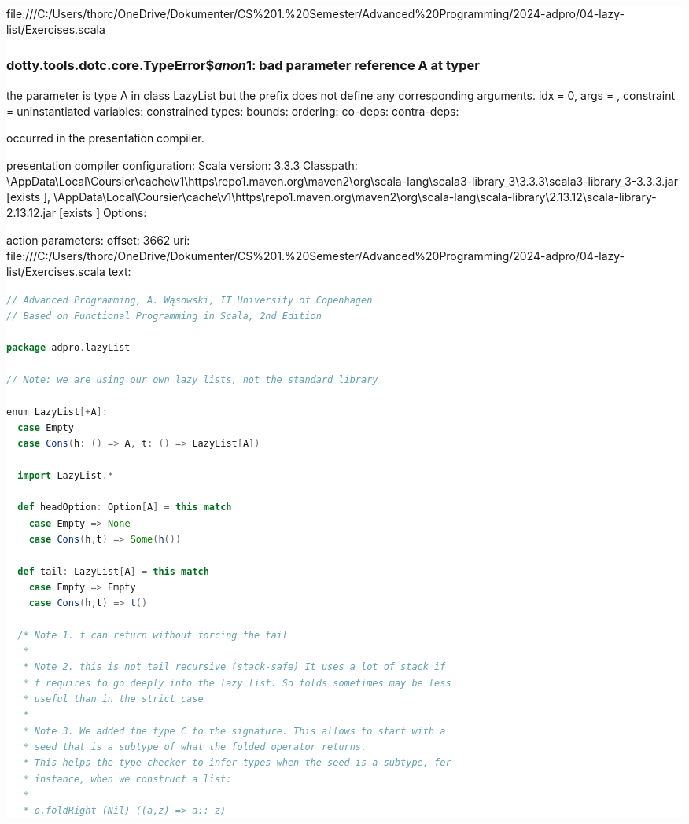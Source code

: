 file:///C:/Users/thorc/OneDrive/Dokumenter/CS%201.%20Semester/Advanced%20Programming/2024-adpro/04-lazy-list/Exercises.scala
### dotty.tools.dotc.core.TypeError$$anon$1: bad parameter reference A at typer
the parameter is type A in class LazyList but the prefix <noprefix>
does not define any corresponding arguments.
idx = 0, args = ,
constraint =  uninstantiated variables:
 constrained types:
 bounds:
 ordering:
 co-deps:
 contra-deps:


occurred in the presentation compiler.

presentation compiler configuration:
Scala version: 3.3.3
Classpath:
<HOME>\AppData\Local\Coursier\cache\v1\https\repo1.maven.org\maven2\org\scala-lang\scala3-library_3\3.3.3\scala3-library_3-3.3.3.jar [exists ], <HOME>\AppData\Local\Coursier\cache\v1\https\repo1.maven.org\maven2\org\scala-lang\scala-library\2.13.12\scala-library-2.13.12.jar [exists ]
Options:



action parameters:
offset: 3662
uri: file:///C:/Users/thorc/OneDrive/Dokumenter/CS%201.%20Semester/Advanced%20Programming/2024-adpro/04-lazy-list/Exercises.scala
text:
```scala
// Advanced Programming, A. Wąsowski, IT University of Copenhagen
// Based on Functional Programming in Scala, 2nd Edition

package adpro.lazyList

// Note: we are using our own lazy lists, not the standard library

enum LazyList[+A]:
  case Empty
  case Cons(h: () => A, t: () => LazyList[A])

  import LazyList.*

  def headOption: Option[A] = this match
    case Empty => None
    case Cons(h,t) => Some(h())

  def tail: LazyList[A] = this match
    case Empty => Empty
    case Cons(h,t) => t()

  /* Note 1. f can return without forcing the tail
   *
   * Note 2. this is not tail recursive (stack-safe) It uses a lot of stack if
   * f requires to go deeply into the lazy list. So folds sometimes may be less
   * useful than in the strict case
   *
   * Note 3. We added the type C to the signature. This allows to start with a
   * seed that is a subtype of what the folded operator returns.
   * This helps the type checker to infer types when the seed is a subtype, for 
   * instance, when we construct a list:
   *
   * o.foldRight (Nil) ((a,z) => a:: z)
```